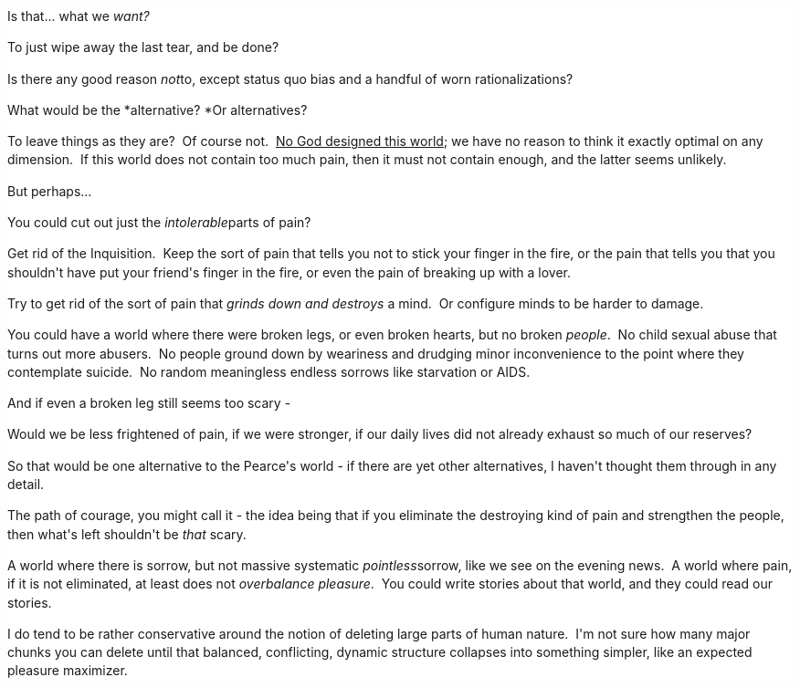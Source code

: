 Is that... what we *want?*

To just wipe away the last tear, and be done?

Is there any good reason *not*to, except status quo bias and a
handful of worn rationalizations?

What would be the *alternative? *Or alternatives?

To leave things as they are?  Of course not. 
[No God designed this world](/lw/uk/beyond_the_reach_of_god/); we
have no reason to think it exactly optimal on any dimension.  If
this world does not contain too much pain, then it must not contain
enough, and the latter seems unlikely.

But perhaps...

You could cut out just the *intolerable*parts of pain?

Get rid of the Inquisition.  Keep the sort of pain that tells you
not to stick your finger in the fire, or the pain that tells you
that you shouldn't have put your friend's finger in the fire, or
even the pain of breaking up with a lover.

Try to get rid of the sort of pain that *grinds down and destroys*
a mind.  Or configure minds to be harder to damage.

You could have a world where there were broken legs, or even broken
hearts, but no broken *people*.  No child sexual abuse that turns
out more abusers.  No people ground down by weariness and drudging
minor inconvenience to the point where they contemplate suicide. 
No random meaningless endless sorrows like starvation or AIDS.

And if even a broken leg still seems too scary -

Would we be less frightened of pain, if we were stronger, if our
daily lives did not already exhaust so much of our reserves?

So that would be one alternative to the Pearce's world - if there
are yet other alternatives, I haven't thought them through in any
detail.

The path of courage, you might call it - the idea being that if you
eliminate the destroying kind of pain and strengthen the people,
then what's left shouldn't be *that* scary.

A world where there is sorrow, but not massive systematic
*pointless*sorrow, like we see on the evening news.  A world where
pain, if it is not eliminated, at least does not
*overbalance pleasure*.  You could write stories about that world,
and they could read our stories.

I do tend to be rather conservative around the notion of deleting
large parts of human nature.  I'm not sure how many major chunks
you can delete until that balanced, conflicting, dynamic structure
collapses into something simpler, like an expected pleasure
maximizer.
